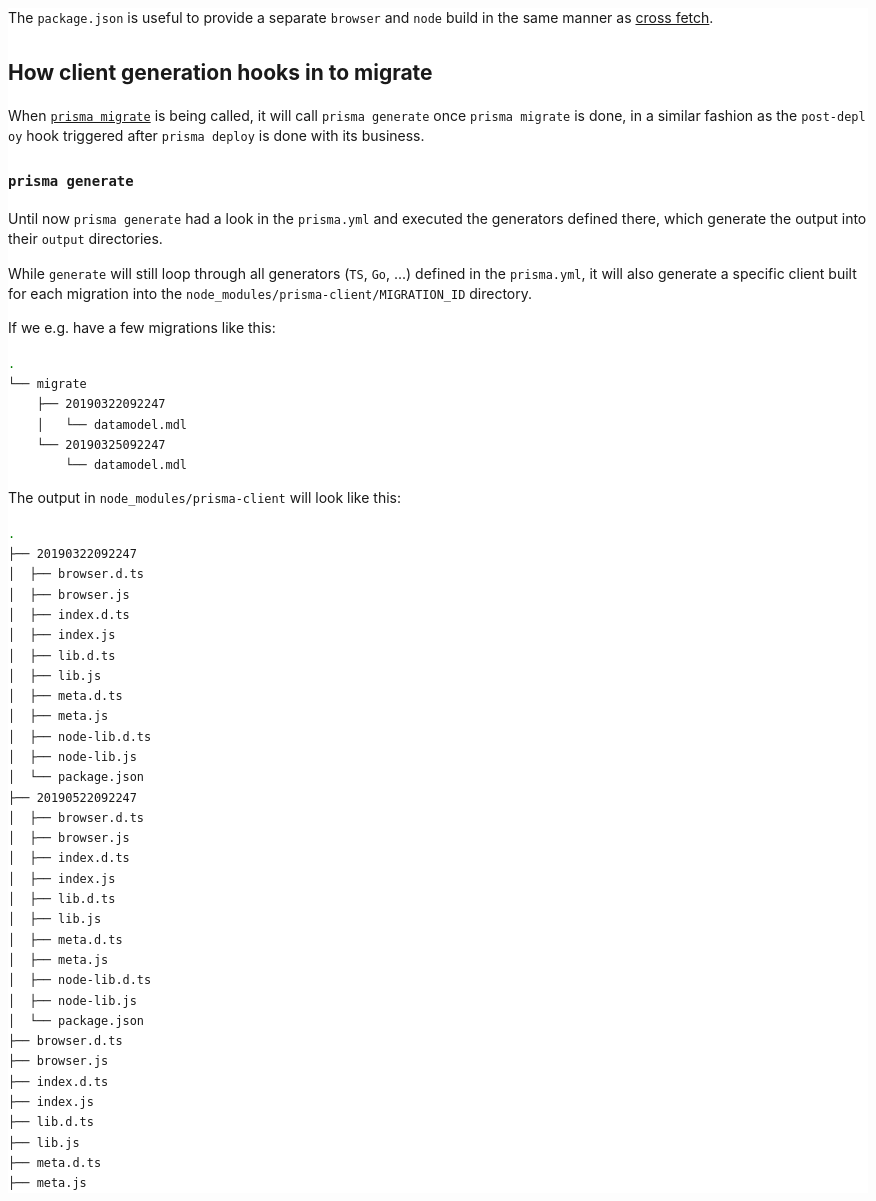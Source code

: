 The `package.json` is useful to provide a separate `browser` and `node` build in the same manner as
[cross fetch](https://github.com/lquixada/cross-fetch/blob/master/package.json).

## How client generation hooks in to migrate

When [`prisma migrate`](https://github.com/prisma/rfcs/blob/migrations2/text/0000-migrations.md) is being called, it will call `prisma generate` once
`prisma migrate` is done, in a similar fashion as the `post-deploy` hook triggered after `prisma deploy` is done with its business.

### `prisma generate`

Until now `prisma generate` had a look in the `prisma.yml` and executed the generators defined there, which generate the output into their `output` directories.

While `generate` will still loop through all generators (`TS`, `Go`, ...) defined in the `prisma.yml`, it will also generate a specific client built for each
migration into the `node_modules/prisma-client/MIGRATION_ID` directory.

If we e.g. have a few migrations like this:

```bash
.
└── migrate
    ├── 20190322092247
    │   └── datamodel.mdl
    └── 20190325092247
        └── datamodel.mdl
```

The output in `node_modules/prisma-client` will look like this:

```bash
.
├── 20190322092247
│  ├── browser.d.ts
│  ├── browser.js
│  ├── index.d.ts
│  ├── index.js
│  ├── lib.d.ts
│  ├── lib.js
│  ├── meta.d.ts
│  ├── meta.js
│  ├── node-lib.d.ts
│  ├── node-lib.js
│  └── package.json
├── 20190522092247
│  ├── browser.d.ts
│  ├── browser.js
│  ├── index.d.ts
│  ├── index.js
│  ├── lib.d.ts
│  ├── lib.js
│  ├── meta.d.ts
│  ├── meta.js
│  ├── node-lib.d.ts
│  ├── node-lib.js
│  └── package.json
├── browser.d.ts
├── browser.js
├── index.d.ts
├── index.js
├── lib.d.ts
├── lib.js
├── meta.d.ts
├── meta.js
```
